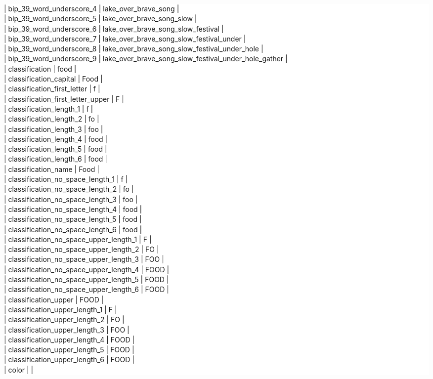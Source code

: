 | bip_39_word_underscore_4 | lake_over_brave_song |  
| bip_39_word_underscore_5 | lake_over_brave_song_slow |  
| bip_39_word_underscore_6 | lake_over_brave_song_slow_festival |  
| bip_39_word_underscore_7 | lake_over_brave_song_slow_festival_under |  
| bip_39_word_underscore_8 | lake_over_brave_song_slow_festival_under_hole |  
| bip_39_word_underscore_9 | lake_over_brave_song_slow_festival_under_hole_gather |  
| classification | food |  
| classification_capital | Food |  
| classification_first_letter | f |  
| classification_first_letter_upper | F |  
| classification_length_1 | f |  
| classification_length_2 | fo |  
| classification_length_3 | foo |  
| classification_length_4 | food |  
| classification_length_5 | food |  
| classification_length_6 | food |  
| classification_name | Food |  
| classification_no_space_length_1 | f |  
| classification_no_space_length_2 | fo |  
| classification_no_space_length_3 | foo |  
| classification_no_space_length_4 | food |  
| classification_no_space_length_5 | food |  
| classification_no_space_length_6 | food |  
| classification_no_space_upper_length_1 | F |  
| classification_no_space_upper_length_2 | FO |  
| classification_no_space_upper_length_3 | FOO |  
| classification_no_space_upper_length_4 | FOOD |  
| classification_no_space_upper_length_5 | FOOD |  
| classification_no_space_upper_length_6 | FOOD |  
| classification_upper | FOOD |  
| classification_upper_length_1 | F |  
| classification_upper_length_2 | FO |  
| classification_upper_length_3 | FOO |  
| classification_upper_length_4 | FOOD |  
| classification_upper_length_5 | FOOD |  
| classification_upper_length_6 | FOOD |  
| color |  |  